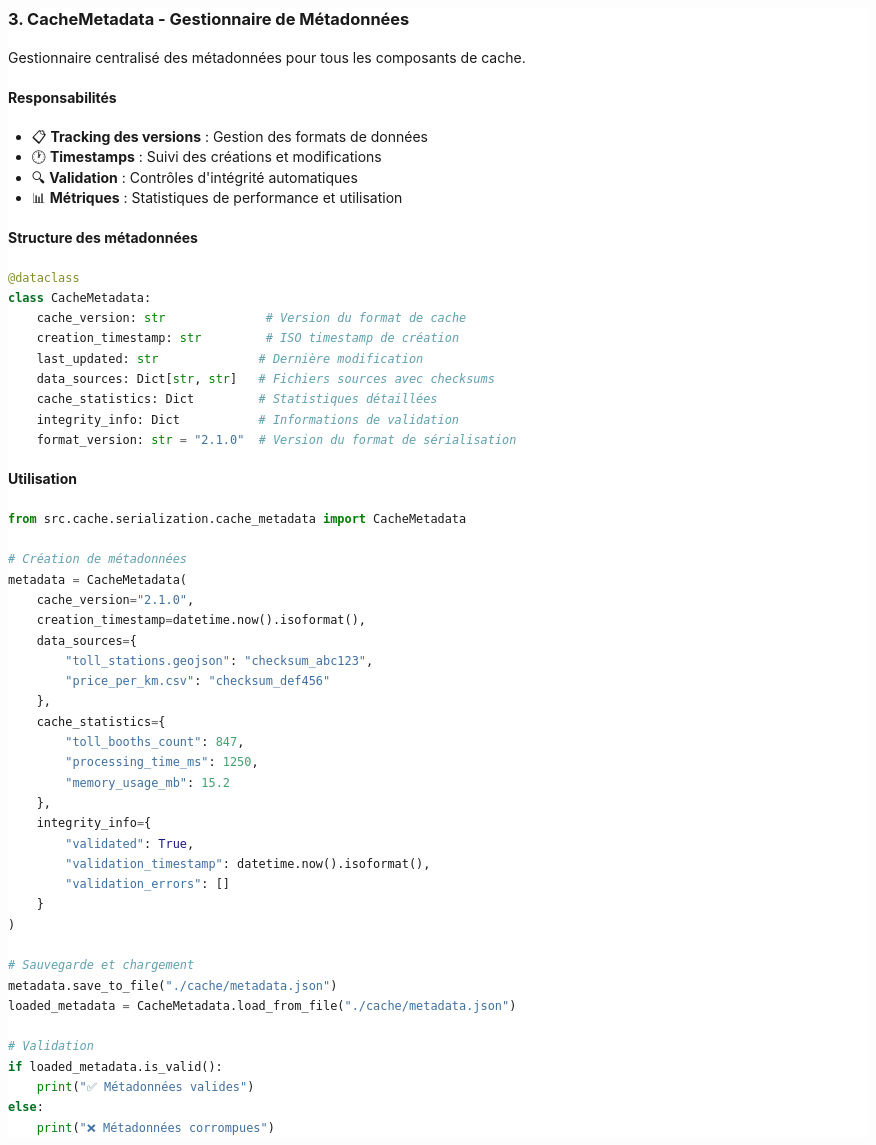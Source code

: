 
### **3. CacheMetadata** - Gestionnaire de Métadonnées

Gestionnaire centralisé des métadonnées pour tous les composants de cache.

#### **Responsabilités**
- 📋 **Tracking des versions** : Gestion des formats de données
- 🕐 **Timestamps** : Suivi des créations et modifications
- 🔍 **Validation** : Contrôles d'intégrité automatiques
- 📊 **Métriques** : Statistiques de performance et utilisation

#### **Structure des métadonnées**
```python
@dataclass
class CacheMetadata:
    cache_version: str              # Version du format de cache
    creation_timestamp: str         # ISO timestamp de création
    last_updated: str              # Dernière modification
    data_sources: Dict[str, str]   # Fichiers sources avec checksums
    cache_statistics: Dict         # Statistiques détaillées
    integrity_info: Dict           # Informations de validation
    format_version: str = "2.1.0"  # Version du format de sérialisation
```

#### **Utilisation**
```python
from src.cache.serialization.cache_metadata import CacheMetadata

# Création de métadonnées
metadata = CacheMetadata(
    cache_version="2.1.0",
    creation_timestamp=datetime.now().isoformat(),
    data_sources={
        "toll_stations.geojson": "checksum_abc123",
        "price_per_km.csv": "checksum_def456"
    },
    cache_statistics={
        "toll_booths_count": 847,
        "processing_time_ms": 1250,
        "memory_usage_mb": 15.2
    },
    integrity_info={
        "validated": True,
        "validation_timestamp": datetime.now().isoformat(),
        "validation_errors": []
    }
)

# Sauvegarde et chargement
metadata.save_to_file("./cache/metadata.json")
loaded_metadata = CacheMetadata.load_from_file("./cache/metadata.json")

# Validation
if loaded_metadata.is_valid():
    print("✅ Métadonnées valides")
else:
    print("❌ Métadonnées corrompues")
```
